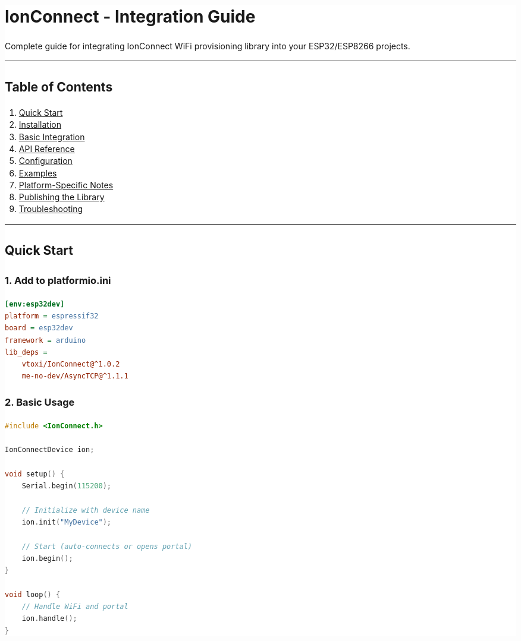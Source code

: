 # IonConnect - Integration Guide

Complete guide for integrating IonConnect WiFi provisioning library into your ESP32/ESP8266 projects.

---

## Table of Contents

1. [Quick Start](#quick-start)
2. [Installation](#installation)
3. [Basic Integration](#basic-integration)
4. [API Reference](#api-reference)
5. [Configuration](#configuration)
6. [Examples](#examples)
7. [Platform-Specific Notes](#platform-specific-notes)
8. [Publishing the Library](#publishing-the-library)
9. [Troubleshooting](#troubleshooting)

---

## Quick Start

### 1. Add to platformio.ini

```ini
[env:esp32dev]
platform = espressif32
board = esp32dev
framework = arduino
lib_deps = 
    vtoxi/IonConnect@^1.0.2
    me-no-dev/AsyncTCP@^1.1.1
```

### 2. Basic Usage

```cpp
#include <IonConnect.h>

IonConnectDevice ion;

void setup() {
    Serial.begin(115200);
    
    // Initialize with device name
    ion.init("MyDevice");
    
    // Start (auto-connects or opens portal)
    ion.begin();
}

void loop() {
    // Handle WiFi and portal
    ion.handle();
}
```
